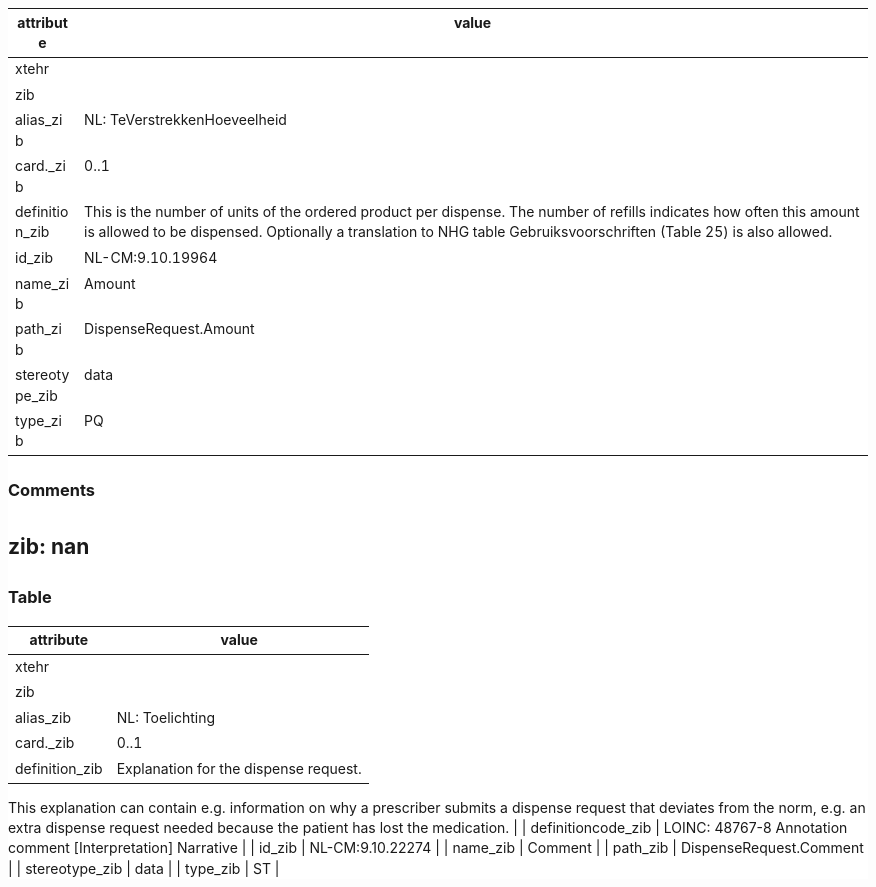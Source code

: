 | attribute | value |
|---|---|
| xtehr |  |
| zib |  |
| alias_zib | NL: TeVerstrekkenHoeveelheid |
| card._zib | 0..1 |
| definition_zib | This is the number of units of the ordered product per dispense. The number of refills indicates how often this amount is allowed to be dispensed. Optionally a translation to NHG table Gebruiksvoorschriften (Table 25) is also allowed. |
| id_zib | NL-CM:9.10.19964 |
| name_zib | Amount |
| path_zib | DispenseRequest.Amount |
| stereotype_zib | data |
| type_zib | PQ |

### Comments



## zib: nan

### Table

| attribute | value |
|---|---|
| xtehr |  |
| zib |  |
| alias_zib | NL: Toelichting |
| card._zib | 0..1 |
| definition_zib | Explanation for the dispense request. 
 
This explanation can contain e.g. information on why a prescriber submits a dispense request that deviates from the norm, e.g. an extra dispense request needed because the patient has lost the medication. |
| definitioncode_zib | LOINC: 48767-8 Annotation comment [Interpretation] Narrative |
| id_zib | NL-CM:9.10.22274 |
| name_zib | Comment |
| path_zib | DispenseRequest.Comment |
| stereotype_zib | data |
| type_zib | ST |
